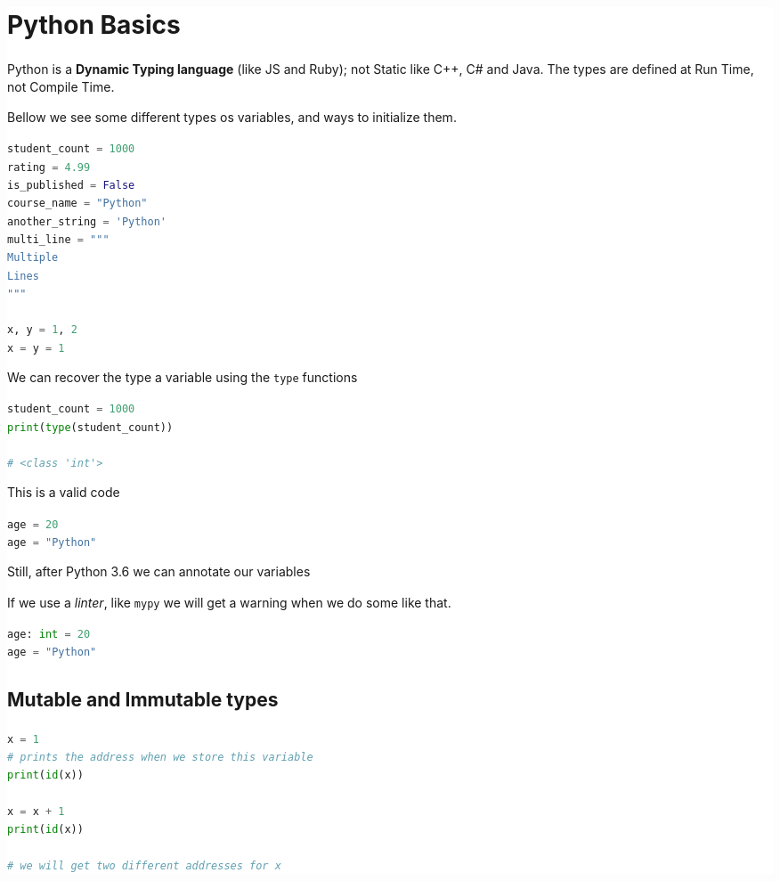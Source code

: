 # Python Basics

Python is a **Dynamic Typing language** (like JS and Ruby); not Static like C++, C# and Java.
The types are defined at Run Time, not Compile Time.

Bellow we see some different types os variables, and ways to initialize them.

```Python
student_count = 1000
rating = 4.99
is_published = False
course_name = "Python"
another_string = 'Python'
multi_line = """
Multiple
Lines
"""

x, y = 1, 2
x = y = 1

```

We can recover the type a variable using the ```type``` functions

```Python
student_count = 1000
print(type(student_count))

# <class 'int'>
```

This is a valid code

```Python
age = 20
age = "Python"
```

Still, after Python 3.6 we can annotate our variables

If we use a _linter_, like ```mypy``` we will get a warning when we do some like that.

```Python
age: int = 20
age = "Python"
```

## Mutable and Immutable types

```Python
x = 1
# prints the address when we store this variable
print(id(x)) 

x = x + 1
print(id(x))

# we will get two different addresses for x

```
